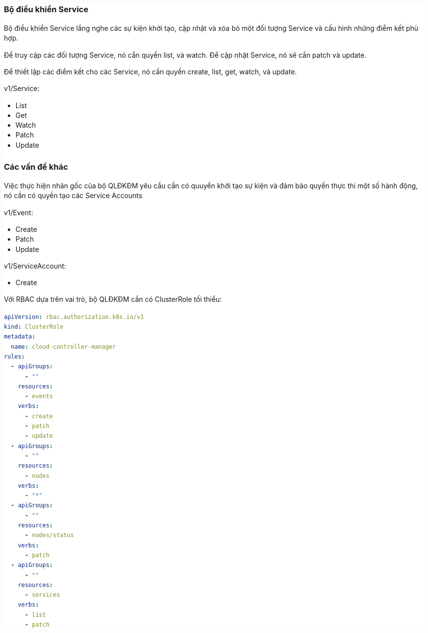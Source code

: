 ### Bộ điều khiển Service

Bộ điều khiển Service lắng nghe các sự kiện khởi tạo, cập nhật và xóa bỏ một đối tượng Service và cấu hình những điểm kết phù hợp.

Để truy cập các đối tượng Service, nó cần quyền list, và watch. Để cập nhật Service, nó sẽ cần patch và update.

Để thiết lập các điểm kết cho các Service, nó cần quyền create, list, get, watch, và update.

v1/Service:

- List
- Get
- Watch
- Patch
- Update

### Các vấn đề khác

Việc thực hiện nhân gốc của bộ QLĐKĐM yêu cầu cần có quuyền khởi tạo sự kiện và đảm bảo quyền thực thi một số hành động, nó cần có quyền tạo các Service Accounts

v1/Event:

- Create
- Patch
- Update

v1/ServiceAccount:

- Create

Với RBAC dựa trên vai trò, bộ QLĐKĐM cần có ClusterRole tối thiểu:

```yaml
apiVersion: rbac.authorization.k8s.io/v1
kind: ClusterRole
metadata:
  name: cloud-controller-manager
rules:
  - apiGroups:
      - ""
    resources:
      - events
    verbs:
      - create
      - patch
      - update
  - apiGroups:
      - ""
    resources:
      - nodes
    verbs:
      - "*"
  - apiGroups:
      - ""
    resources:
      - nodes/status
    verbs:
      - patch
  - apiGroups:
      - ""
    resources:
      - services
    verbs:
      - list
      - patch
```